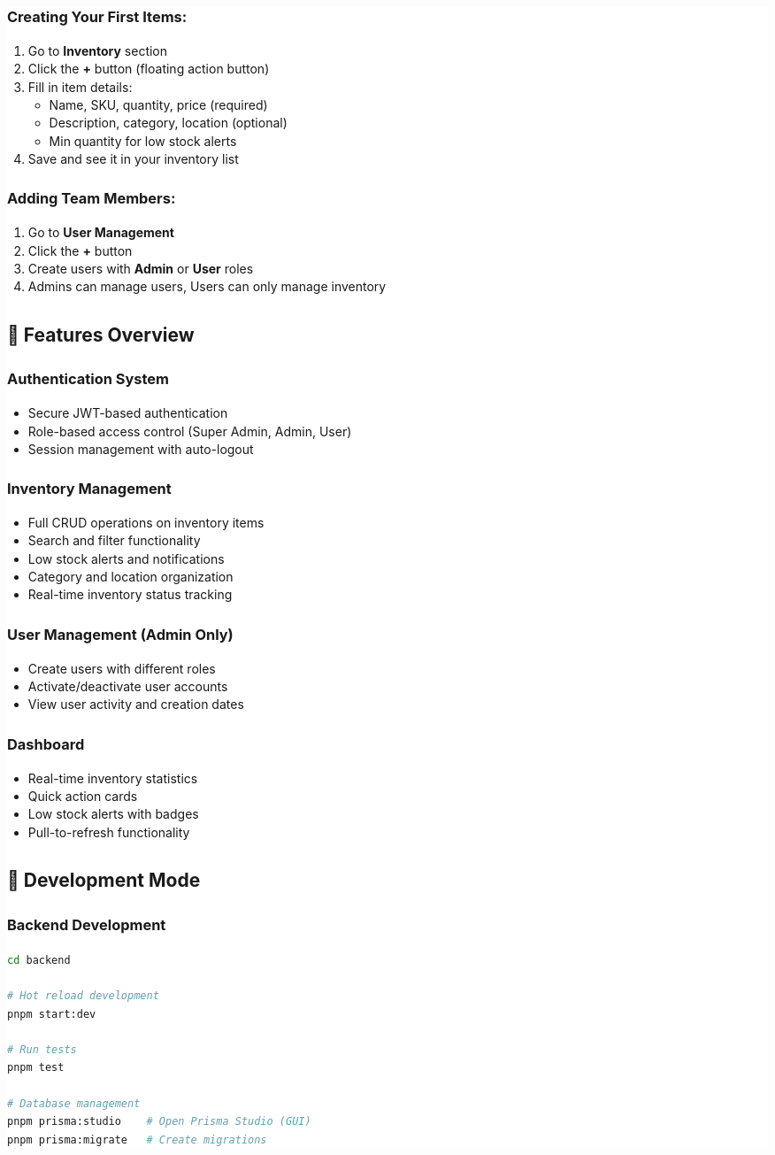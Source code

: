 ### Creating Your First Items:

1. Go to **Inventory** section
2. Click the **+** button (floating action button)
3. Fill in item details:
   - Name, SKU, quantity, price (required)
   - Description, category, location (optional)
   - Min quantity for low stock alerts
4. Save and see it in your inventory list

### Adding Team Members:

1. Go to **User Management**
2. Click the **+** button
3. Create users with **Admin** or **User** roles
4. Admins can manage users, Users can only manage inventory

## 📱 Features Overview

### Authentication System

- Secure JWT-based authentication
- Role-based access control (Super Admin, Admin, User)
- Session management with auto-logout

### Inventory Management

- Full CRUD operations on inventory items
- Search and filter functionality
- Low stock alerts and notifications
- Category and location organization
- Real-time inventory status tracking

### User Management (Admin Only)

- Create users with different roles
- Activate/deactivate user accounts
- View user activity and creation dates

### Dashboard

- Real-time inventory statistics
- Quick action cards
- Low stock alerts with badges
- Pull-to-refresh functionality

## 🔧 Development Mode

### Backend Development

```bash
cd backend

# Hot reload development
pnpm start:dev

# Run tests
pnpm test

# Database management
pnpm prisma:studio    # Open Prisma Studio (GUI)
pnpm prisma:migrate   # Create migrations
```
